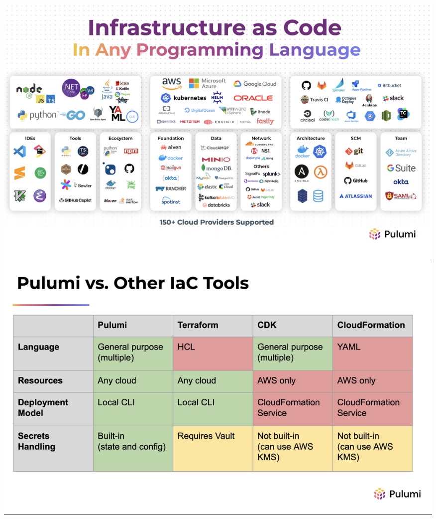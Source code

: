 
![Any Cloud, Any Language](./images/any-cloud-any-language.png "Any Cloud, Any Language")

---

![Pulumi vs. Other IaC Tools](./images/pulumi-vs-others.png "Pulumi vs. Other IaC Tools")

---